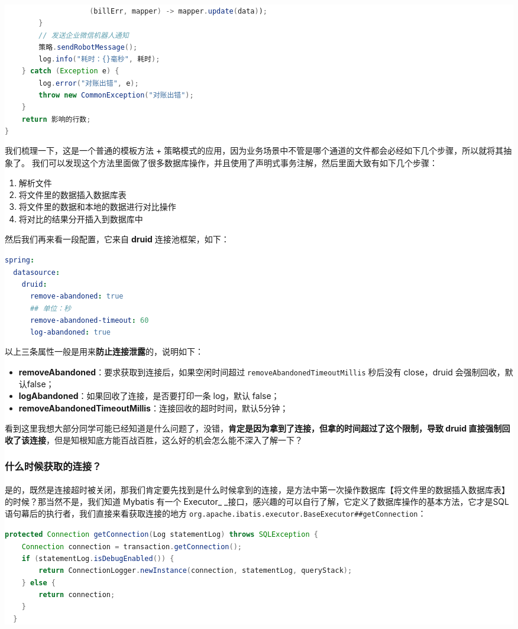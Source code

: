 ```java
                    (billErr, mapper) -> mapper.update(data));
        }
        // 发送企业微信机器人通知
        策略.sendRobotMessage();
        log.info("耗时：{}毫秒", 耗时);
    } catch (Exception e) {
        log.error("对账出错", e);
        throw new CommonException("对账出错");
    }
    return 影响的行数;
}
```

我们梳理一下，这是一个普通的模板方法 + 策略模式的应用，因为业务场景中不管是哪个通道的文件都会必经如下几个步骤，所以就将其抽象了。
我们可以发现这个方法里面做了很多数据库操作，并且使用了声明式事务注解，然后里面大致有如下几个步骤：

1. 解析文件
2. 将文件里的数据插入数据库表
3. 将文件里的数据和本地的数据进行对比操作
4. 将对比的结果分开插入到数据库中

然后我们再来看一段配置，它来自 **druid** 连接池框架，如下：

```yaml
spring:
  datasource:
    druid:
      remove-abandoned: true
      ## 单位：秒
      remove-abandoned-timeout: 60
      log-abandoned: true
```

以上三条属性一般是用来**防止连接泄露**的，说明如下：

- **removeAbandoned**：要求获取到连接后，如果空闲时间超过 `removeAbandonedTimeoutMillis` 秒后没有 close，druid 会强制回收，默认false；
- **logAbandoned**：如果回收了连接，是否要打印一条 log，默认 false；
- **removeAbandonedTimeoutMillis**：连接回收的超时时间，默认5分钟；

看到这里我想大部分同学可能已经知道是什么问题了，没错，**肯定是因为拿到了连接，但拿的时间超过了这个限制，导致 druid 直接强制回收了该连接**，但是知根知底方能百战百胜，这么好的机会怎么能不深入了解一下？

### 什么时候获取的连接？

是的，既然是连接超时被关闭，那我们肯定要先找到是什么时候拿到的连接，是方法中第一次操作数据库【将文件里的数据插入数据库表】的时候？那当然不是，我们知道 Mybatis 有一个 Executor_ _接口，感兴趣的可以自行了解，它定义了数据库操作的基本方法，它才是SQL语句幕后的执行者，我们直接来看获取连接的地方 `org.apache.ibatis.executor.BaseExecutor##getConnection`：

```java
protected Connection getConnection(Log statementLog) throws SQLException {
    Connection connection = transaction.getConnection();
    if (statementLog.isDebugEnabled()) {
        return ConnectionLogger.newInstance(connection, statementLog, queryStack);
    } else {
        return connection;
    }
  }
```
